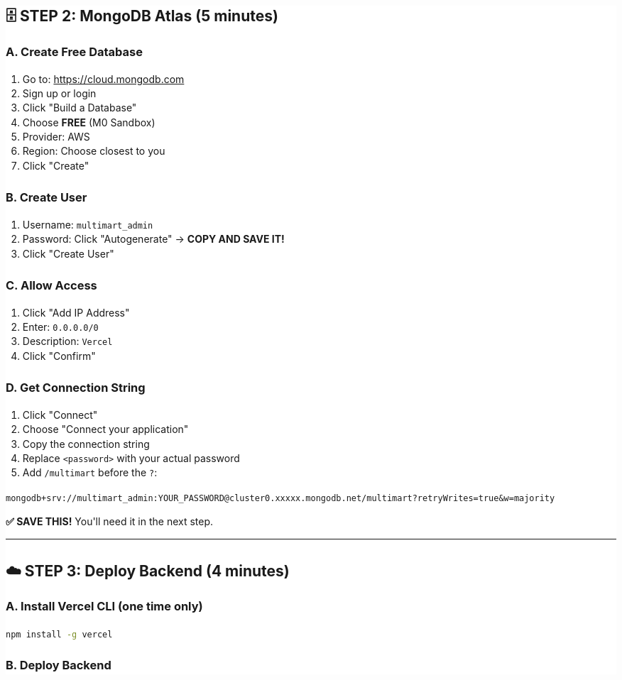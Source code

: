 
## 🗄️ STEP 2: MongoDB Atlas (5 minutes)

### A. Create Free Database

1. Go to: https://cloud.mongodb.com
2. Sign up or login
3. Click "Build a Database"
4. Choose **FREE** (M0 Sandbox)
5. Provider: AWS
6. Region: Choose closest to you
7. Click "Create"

### B. Create User

1. Username: `multimart_admin`
2. Password: Click "Autogenerate" → **COPY AND SAVE IT!**
3. Click "Create User"

### C. Allow Access

1. Click "Add IP Address"
2. Enter: `0.0.0.0/0`
3. Description: `Vercel`
4. Click "Confirm"

### D. Get Connection String

1. Click "Connect"
2. Choose "Connect your application"
3. Copy the connection string
4. Replace `<password>` with your actual password
5. Add `/multimart` before the `?`:

```
mongodb+srv://multimart_admin:YOUR_PASSWORD@cluster0.xxxxx.mongodb.net/multimart?retryWrites=true&w=majority
```

**✅ SAVE THIS!** You'll need it in the next step.

---

## ☁️ STEP 3: Deploy Backend (4 minutes)

### A. Install Vercel CLI (one time only)

```bash
npm install -g vercel
```

### B. Deploy Backend
